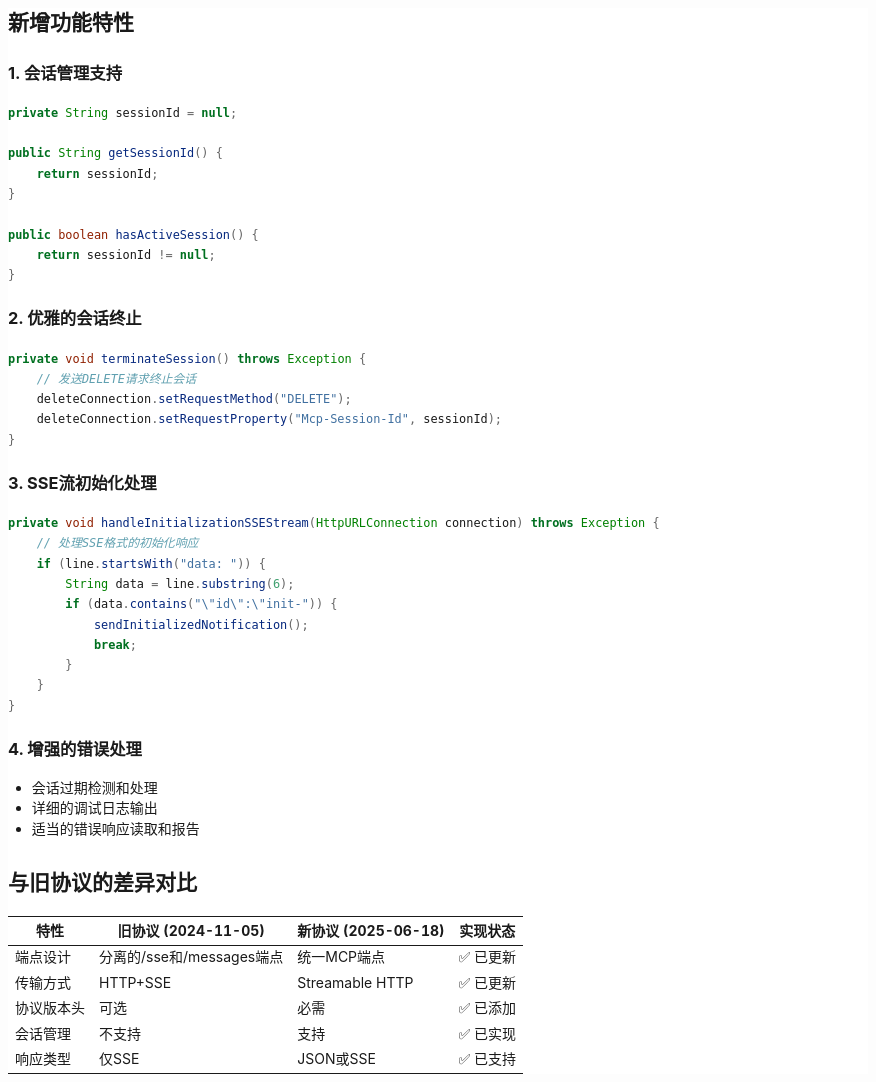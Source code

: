 ## 新增功能特性

### 1. 会话管理支持
```java
private String sessionId = null;

public String getSessionId() {
    return sessionId;
}

public boolean hasActiveSession() {
    return sessionId != null;
}
```

### 2. 优雅的会话终止
```java
private void terminateSession() throws Exception {
    // 发送DELETE请求终止会话
    deleteConnection.setRequestMethod("DELETE");
    deleteConnection.setRequestProperty("Mcp-Session-Id", sessionId);
}
```

### 3. SSE流初始化处理
```java
private void handleInitializationSSEStream(HttpURLConnection connection) throws Exception {
    // 处理SSE格式的初始化响应
    if (line.startsWith("data: ")) {
        String data = line.substring(6);
        if (data.contains("\"id\":\"init-")) {
            sendInitializedNotification();
            break;
        }
    }
}
```

### 4. 增强的错误处理
- 会话过期检测和处理
- 详细的调试日志输出
- 适当的错误响应读取和报告

## 与旧协议的差异对比

| 特性 | 旧协议 (2024-11-05) | 新协议 (2025-06-18) | 实现状态 |
|------|-------------------|-------------------|----------|
| 端点设计 | 分离的/sse和/messages端点 | 统一MCP端点 | ✅ 已更新 |
| 传输方式 | HTTP+SSE | Streamable HTTP | ✅ 已更新 |
| 协议版本头 | 可选 | 必需 | ✅ 已添加 |
| 会话管理 | 不支持 | 支持 | ✅ 已实现 |
| 响应类型 | 仅SSE | JSON或SSE | ✅ 已支持 |
